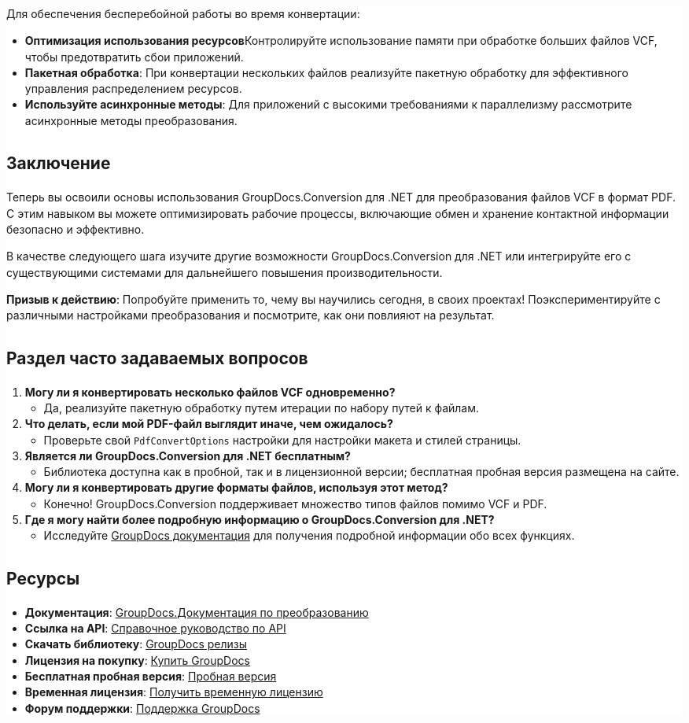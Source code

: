 Для обеспечения бесперебойной работы во время конвертации:
- **Оптимизация использования ресурсов**Контролируйте использование памяти при обработке больших файлов VCF, чтобы предотвратить сбои приложений.
- **Пакетная обработка**: При конвертации нескольких файлов реализуйте пакетную обработку для эффективного управления распределением ресурсов.
- **Используйте асинхронные методы**: Для приложений с высокими требованиями к параллелизму рассмотрите асинхронные методы преобразования.

## Заключение

Теперь вы освоили основы использования GroupDocs.Conversion для .NET для преобразования файлов VCF в формат PDF. С этим навыком вы можете оптимизировать рабочие процессы, включающие обмен и хранение контактной информации безопасно и эффективно.

В качестве следующего шага изучите другие возможности GroupDocs.Conversion для .NET или интегрируйте его с существующими системами для дальнейшего повышения производительности.

**Призыв к действию**: Попробуйте применить то, чему вы научились сегодня, в своих проектах! Поэкспериментируйте с различными настройками преобразования и посмотрите, как они повлияют на результат.

## Раздел часто задаваемых вопросов

1. **Могу ли я конвертировать несколько файлов VCF одновременно?**
   - Да, реализуйте пакетную обработку путем итерации по набору путей к файлам.
2. **Что делать, если мой PDF-файл выглядит иначе, чем ожидалось?**
   - Проверьте свой `PdfConvertOptions` настройки для настройки макета и стилей страницы.
3. **Является ли GroupDocs.Conversion для .NET бесплатным?**
   - Библиотека доступна как в пробной, так и в лицензионной версии; бесплатная пробная версия размещена на сайте.
4. **Могу ли я конвертировать другие форматы файлов, используя этот метод?**
   - Конечно! GroupDocs.Conversion поддерживает множество типов файлов помимо VCF и PDF.
5. **Где я могу найти более подробную информацию о GroupDocs.Conversion для .NET?**
   - Исследуйте [GroupDocs документация](https://docs.groupdocs.com/conversion/net/) для получения подробной информации обо всех функциях.

## Ресурсы
- **Документация**: [GroupDocs.Документация по преобразованию](https://docs.groupdocs.com/conversion/net/)
- **Ссылка на API**: [Справочное руководство по API](https://reference.groupdocs.com/conversion/net/)
- **Скачать библиотеку**: [GroupDocs релизы](https://releases.groupdocs.com/conversion/net/)
- **Лицензия на покупку**: [Купить GroupDocs](https://purchase.groupdocs.com/buy)
- **Бесплатная пробная версия**: [Пробная версия](https://releases.groupdocs.com/conversion/net/)
- **Временная лицензия**: [Получить временную лицензию](https://purchase.groupdocs.com/temporary-license/)
- **Форум поддержки**: [Поддержка GroupDocs](https://forum.groupdocs.com/c/conversion)